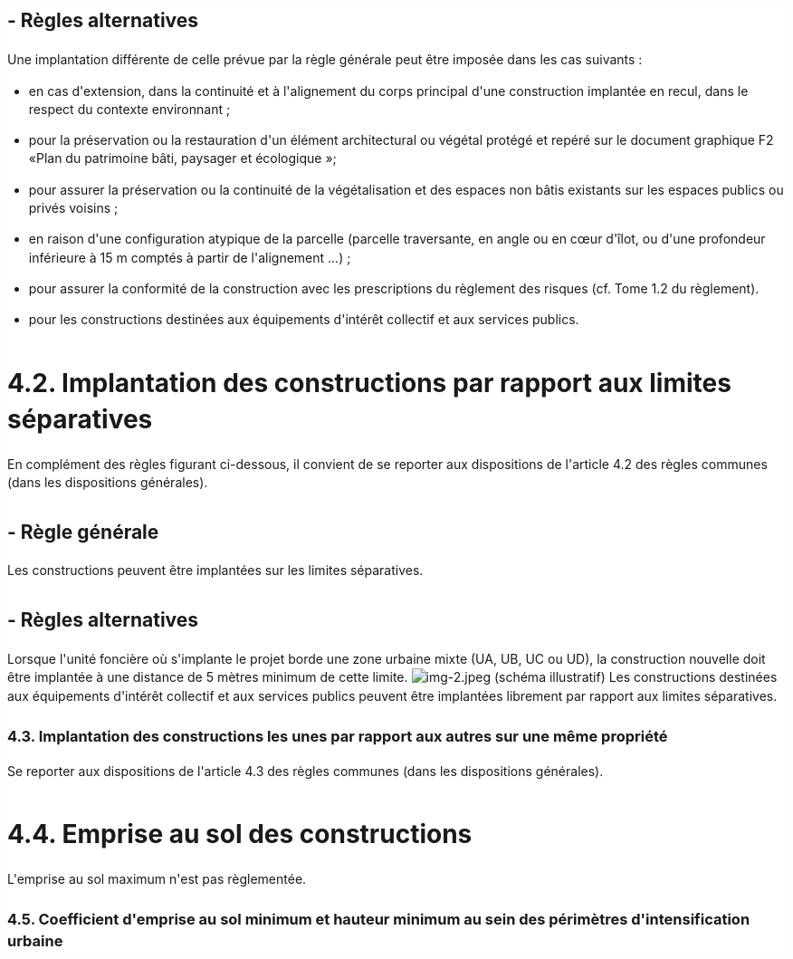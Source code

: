 ## - Règles alternatives

Une implantation différente de celle prévue par la règle générale peut être imposée dans les cas suivants :

- en cas d'extension, dans la continuité et à l'alignement du corps principal d'une construction implantée en recul, dans le respect du contexte environnant ;
- pour la préservation ou la restauration d'un élément architectural ou végétal protégé et repéré sur le document graphique F2 «Plan du patrimoine bâti, paysager et écologique »;
- pour assurer la préservation ou la continuité de la végétalisation et des espaces non bâtis existants sur les espaces publics ou privés voisins ;

- en raison d'une configuration atypique de la parcelle (parcelle traversante, en angle ou en cœur d'îlot, ou d'une profondeur inférieure à 15 m comptés à partir de l'alignement ...) ;
- pour assurer la conformité de la construction avec les prescriptions du règlement des risques (cf. Tome 1.2 du règlement).
- pour les constructions destinées aux équipements d'intérêt collectif et aux services publics.

# 4.2. Implantation des constructions par rapport aux limites séparatives 

En complément des règles figurant ci-dessous, il convient de se reporter aux dispositions de l'article 4.2 des règles communes (dans les dispositions générales).

## - Règle générale

Les constructions peuvent être implantées sur les limites séparatives.

## - Règles alternatives

Lorsque l'unité foncière où s'implante le projet borde une zone urbaine mixte (UA, UB, UC ou UD), la construction nouvelle doit être implantée à une distance de 5 mètres minimum de cette limite.
![img-2.jpeg](img-2.jpeg)
(schéma illustratif)
Les constructions destinées aux équipements d'intérêt collectif et aux services publics peuvent être implantées librement par rapport aux limites séparatives.

### 4.3. Implantation des constructions les unes par rapport aux autres sur une même propriété

Se reporter aux dispositions de l'article 4.3 des règles communes (dans les dispositions générales).

# 4.4. Emprise au sol des constructions 

L'emprise au sol maximum n'est pas règlementée.

### 4.5. Coefficient d'emprise au sol minimum et hauteur minimum au sein des périmètres d'intensification urbaine
